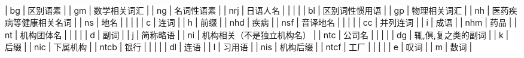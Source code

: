 | bg    | 区别语素                                                  |
| gm    | 数学相关词汇                                              |
| ng    | 名词性语素                                                |
| nrj   | 日语人名                                                  |
|       |                                                           |
| bl    | 区别词性惯用语                                            |
| gp    | 物理相关词汇                                              |
| nh    | 医药疾病等健康相关名词                                    |
| ns    | 地名                                                      |
|       |                                                           |
| c     | 连词                                                      |
| h     | 前缀                                                      |
| nhd   | 疾病                                                      |
| nsf   | 音译地名                                                  |
|       |                                                           |
| cc    | 并列连词                                                  |
| i     | 成语                                                      |
| nhm   | 药品                                                      |
| nt    | 机构团体名                                                |
|       |                                                           |
| d     | 副词                                                      |
| j     | 简称略语                                                  |
| ni    | 机构相关（不是独立机构名）                                |
| ntc   | 公司名                                                    |
|       |                                                           |
| dg    | 辄,俱,复之类的副词                                        |
| k     | 后缀                                                      |
| nic   | 下属机构                                                  |
| ntcb  | 银行                                                      |
|       |                                                           |
| dl    | 连语                                                      |
| l     | 习用语                                                    |
| nis   | 机构后缀                                                  |
| ntcf  | 工厂                                                      |
|       |                                                           |
| e     | 叹词                                                      |
| m     | 数词                                                      |